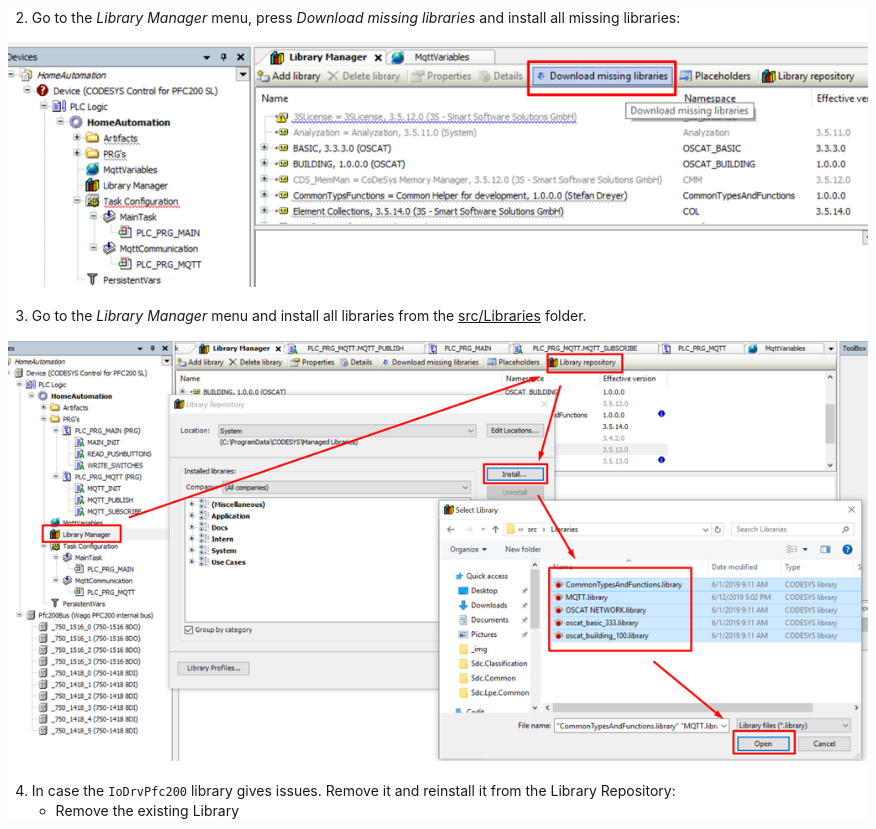 2. Go to the *Library Manager* menu, press *Download missing libraries* and install all missing libraries:

<img src="../_img/GettingStartedGuide/DownloadMissingLibraries.png" alt="drawing"/>

3. Go to the *Library Manager* menu and install all libraries from the [src/Libraries](https://github.com/MichielVanwelsenaere/HomeAutomation.CoDeSys3/tree/master/src/Libraries) folder.

<img src="../_img/GettingStartedGuide/InstallLibraries.png" alt="drawing"/>

4. In case the `IoDrvPfc200` library gives issues. Remove it and reinstall it from the Library Repository:
    - Remove the existing Library</br>